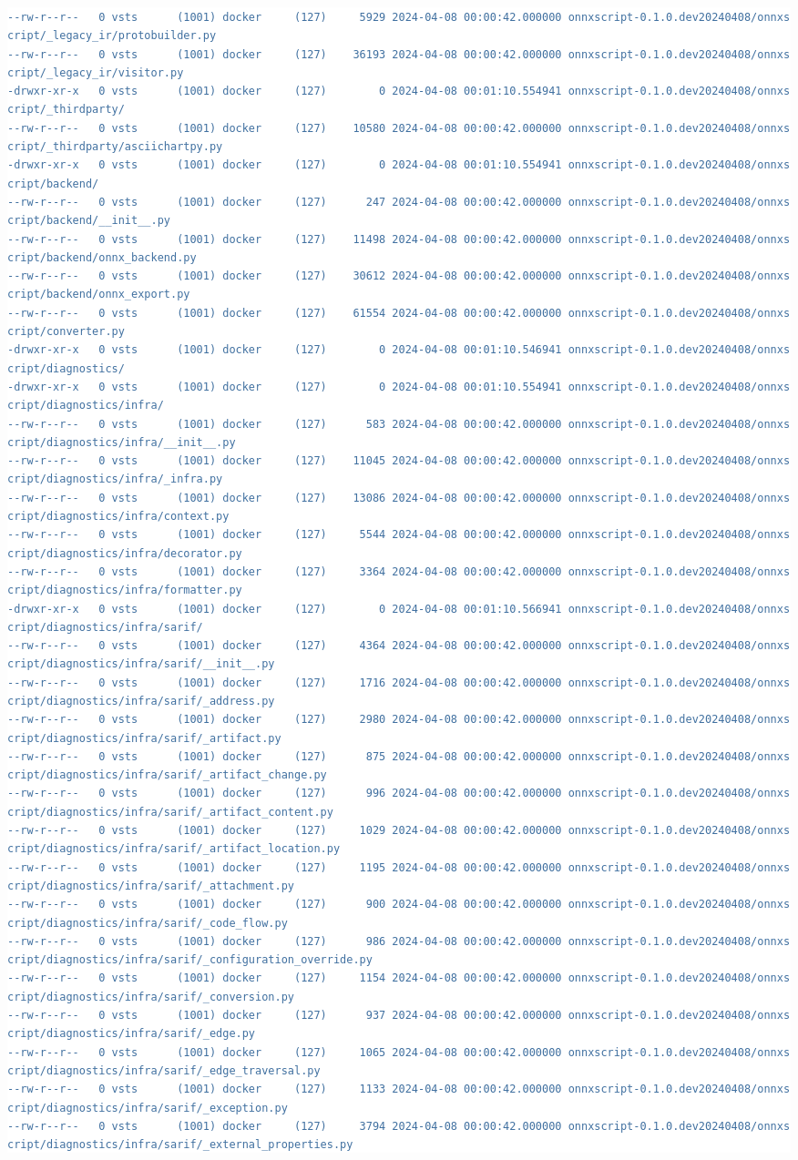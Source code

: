 ```diff
--rw-r--r--   0 vsts      (1001) docker     (127)     5929 2024-04-08 00:00:42.000000 onnxscript-0.1.0.dev20240408/onnxscript/_legacy_ir/protobuilder.py
--rw-r--r--   0 vsts      (1001) docker     (127)    36193 2024-04-08 00:00:42.000000 onnxscript-0.1.0.dev20240408/onnxscript/_legacy_ir/visitor.py
-drwxr-xr-x   0 vsts      (1001) docker     (127)        0 2024-04-08 00:01:10.554941 onnxscript-0.1.0.dev20240408/onnxscript/_thirdparty/
--rw-r--r--   0 vsts      (1001) docker     (127)    10580 2024-04-08 00:00:42.000000 onnxscript-0.1.0.dev20240408/onnxscript/_thirdparty/asciichartpy.py
-drwxr-xr-x   0 vsts      (1001) docker     (127)        0 2024-04-08 00:01:10.554941 onnxscript-0.1.0.dev20240408/onnxscript/backend/
--rw-r--r--   0 vsts      (1001) docker     (127)      247 2024-04-08 00:00:42.000000 onnxscript-0.1.0.dev20240408/onnxscript/backend/__init__.py
--rw-r--r--   0 vsts      (1001) docker     (127)    11498 2024-04-08 00:00:42.000000 onnxscript-0.1.0.dev20240408/onnxscript/backend/onnx_backend.py
--rw-r--r--   0 vsts      (1001) docker     (127)    30612 2024-04-08 00:00:42.000000 onnxscript-0.1.0.dev20240408/onnxscript/backend/onnx_export.py
--rw-r--r--   0 vsts      (1001) docker     (127)    61554 2024-04-08 00:00:42.000000 onnxscript-0.1.0.dev20240408/onnxscript/converter.py
-drwxr-xr-x   0 vsts      (1001) docker     (127)        0 2024-04-08 00:01:10.546941 onnxscript-0.1.0.dev20240408/onnxscript/diagnostics/
-drwxr-xr-x   0 vsts      (1001) docker     (127)        0 2024-04-08 00:01:10.554941 onnxscript-0.1.0.dev20240408/onnxscript/diagnostics/infra/
--rw-r--r--   0 vsts      (1001) docker     (127)      583 2024-04-08 00:00:42.000000 onnxscript-0.1.0.dev20240408/onnxscript/diagnostics/infra/__init__.py
--rw-r--r--   0 vsts      (1001) docker     (127)    11045 2024-04-08 00:00:42.000000 onnxscript-0.1.0.dev20240408/onnxscript/diagnostics/infra/_infra.py
--rw-r--r--   0 vsts      (1001) docker     (127)    13086 2024-04-08 00:00:42.000000 onnxscript-0.1.0.dev20240408/onnxscript/diagnostics/infra/context.py
--rw-r--r--   0 vsts      (1001) docker     (127)     5544 2024-04-08 00:00:42.000000 onnxscript-0.1.0.dev20240408/onnxscript/diagnostics/infra/decorator.py
--rw-r--r--   0 vsts      (1001) docker     (127)     3364 2024-04-08 00:00:42.000000 onnxscript-0.1.0.dev20240408/onnxscript/diagnostics/infra/formatter.py
-drwxr-xr-x   0 vsts      (1001) docker     (127)        0 2024-04-08 00:01:10.566941 onnxscript-0.1.0.dev20240408/onnxscript/diagnostics/infra/sarif/
--rw-r--r--   0 vsts      (1001) docker     (127)     4364 2024-04-08 00:00:42.000000 onnxscript-0.1.0.dev20240408/onnxscript/diagnostics/infra/sarif/__init__.py
--rw-r--r--   0 vsts      (1001) docker     (127)     1716 2024-04-08 00:00:42.000000 onnxscript-0.1.0.dev20240408/onnxscript/diagnostics/infra/sarif/_address.py
--rw-r--r--   0 vsts      (1001) docker     (127)     2980 2024-04-08 00:00:42.000000 onnxscript-0.1.0.dev20240408/onnxscript/diagnostics/infra/sarif/_artifact.py
--rw-r--r--   0 vsts      (1001) docker     (127)      875 2024-04-08 00:00:42.000000 onnxscript-0.1.0.dev20240408/onnxscript/diagnostics/infra/sarif/_artifact_change.py
--rw-r--r--   0 vsts      (1001) docker     (127)      996 2024-04-08 00:00:42.000000 onnxscript-0.1.0.dev20240408/onnxscript/diagnostics/infra/sarif/_artifact_content.py
--rw-r--r--   0 vsts      (1001) docker     (127)     1029 2024-04-08 00:00:42.000000 onnxscript-0.1.0.dev20240408/onnxscript/diagnostics/infra/sarif/_artifact_location.py
--rw-r--r--   0 vsts      (1001) docker     (127)     1195 2024-04-08 00:00:42.000000 onnxscript-0.1.0.dev20240408/onnxscript/diagnostics/infra/sarif/_attachment.py
--rw-r--r--   0 vsts      (1001) docker     (127)      900 2024-04-08 00:00:42.000000 onnxscript-0.1.0.dev20240408/onnxscript/diagnostics/infra/sarif/_code_flow.py
--rw-r--r--   0 vsts      (1001) docker     (127)      986 2024-04-08 00:00:42.000000 onnxscript-0.1.0.dev20240408/onnxscript/diagnostics/infra/sarif/_configuration_override.py
--rw-r--r--   0 vsts      (1001) docker     (127)     1154 2024-04-08 00:00:42.000000 onnxscript-0.1.0.dev20240408/onnxscript/diagnostics/infra/sarif/_conversion.py
--rw-r--r--   0 vsts      (1001) docker     (127)      937 2024-04-08 00:00:42.000000 onnxscript-0.1.0.dev20240408/onnxscript/diagnostics/infra/sarif/_edge.py
--rw-r--r--   0 vsts      (1001) docker     (127)     1065 2024-04-08 00:00:42.000000 onnxscript-0.1.0.dev20240408/onnxscript/diagnostics/infra/sarif/_edge_traversal.py
--rw-r--r--   0 vsts      (1001) docker     (127)     1133 2024-04-08 00:00:42.000000 onnxscript-0.1.0.dev20240408/onnxscript/diagnostics/infra/sarif/_exception.py
--rw-r--r--   0 vsts      (1001) docker     (127)     3794 2024-04-08 00:00:42.000000 onnxscript-0.1.0.dev20240408/onnxscript/diagnostics/infra/sarif/_external_properties.py
```